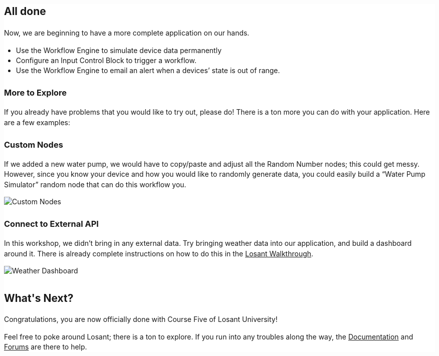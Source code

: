 ## All done

Now, we are beginning to have a more complete application on our hands.

- Use the Workflow Engine to simulate device data permanently
- Configure an Input Control Block to trigger a workflow.
- Use the Workflow Engine to email an alert when a devices’ state is out of range.

### More to Explore

If you already have problems that you would like to try out, please do! There is a ton more you can do with your application. Here are a few examples:

### Custom Nodes

If we added a new water pump, we would have to copy/paste and adjust all the Random Number nodes; this could get messy. However, since you know your device and how you would like to randomly generate data, you could easily build a “Water Pump Simulator” random node that can do this workflow you.

![Custom Nodes](/images/university/course-five-workshop/custom-nodes.png)

### Connect to External API

In this workshop, we didn’t bring in any external data. Try bringing weather data into our application, and build a dashboard around it. There is already complete instructions on how to do this in the [Losant Walkthrough](https://docs.losant.com/getting-started/walkthrough/).

![Weather Dashboard](/images/getting-started/walkthrough/dashboard-full.png)

## What's Next?

Congratulations, you are now officially done with Course Five of Losant University!

Feel free to poke around Losant; there is a ton to explore. If you run into any troubles along the way, the [Documentation](https://docs.losant.com/) and [Forums](https://forums.losant.com/) are there to help.
